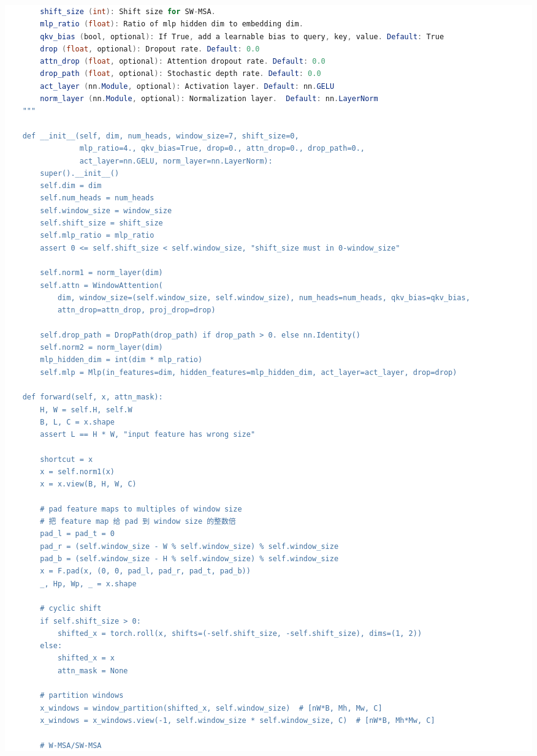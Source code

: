 ```java
        shift_size (int): Shift size for SW-MSA.
        mlp_ratio (float): Ratio of mlp hidden dim to embedding dim.
        qkv_bias (bool, optional): If True, add a learnable bias to query, key, value. Default: True
        drop (float, optional): Dropout rate. Default: 0.0
        attn_drop (float, optional): Attention dropout rate. Default: 0.0
        drop_path (float, optional): Stochastic depth rate. Default: 0.0
        act_layer (nn.Module, optional): Activation layer. Default: nn.GELU
        norm_layer (nn.Module, optional): Normalization layer.  Default: nn.LayerNorm
    """

    def __init__(self, dim, num_heads, window_size=7, shift_size=0,
                 mlp_ratio=4., qkv_bias=True, drop=0., attn_drop=0., drop_path=0.,
                 act_layer=nn.GELU, norm_layer=nn.LayerNorm):
        super().__init__()
        self.dim = dim
        self.num_heads = num_heads
        self.window_size = window_size
        self.shift_size = shift_size
        self.mlp_ratio = mlp_ratio
        assert 0 <= self.shift_size < self.window_size, "shift_size must in 0-window_size"

        self.norm1 = norm_layer(dim)
        self.attn = WindowAttention(
            dim, window_size=(self.window_size, self.window_size), num_heads=num_heads, qkv_bias=qkv_bias,
            attn_drop=attn_drop, proj_drop=drop)

        self.drop_path = DropPath(drop_path) if drop_path > 0. else nn.Identity()
        self.norm2 = norm_layer(dim)
        mlp_hidden_dim = int(dim * mlp_ratio)
        self.mlp = Mlp(in_features=dim, hidden_features=mlp_hidden_dim, act_layer=act_layer, drop=drop)

    def forward(self, x, attn_mask):
        H, W = self.H, self.W
        B, L, C = x.shape
        assert L == H * W, "input feature has wrong size"

        shortcut = x
        x = self.norm1(x)
        x = x.view(B, H, W, C)

        # pad feature maps to multiples of window size
        # 把 feature map 给 pad 到 window size 的整数倍
        pad_l = pad_t = 0
        pad_r = (self.window_size - W % self.window_size) % self.window_size
        pad_b = (self.window_size - H % self.window_size) % self.window_size
        x = F.pad(x, (0, 0, pad_l, pad_r, pad_t, pad_b))
        _, Hp, Wp, _ = x.shape

        # cyclic shift
        if self.shift_size > 0:
            shifted_x = torch.roll(x, shifts=(-self.shift_size, -self.shift_size), dims=(1, 2))
        else:
            shifted_x = x
            attn_mask = None

        # partition windows
        x_windows = window_partition(shifted_x, self.window_size)  # [nW*B, Mh, Mw, C]
        x_windows = x_windows.view(-1, self.window_size * self.window_size, C)  # [nW*B, Mh*Mw, C]

        # W-MSA/SW-MSA
```

[YOLOv5_0]: https://blog.csdn.net/weixin_43334693/article/details/130564848?spm=1001.2014.3001.5501
[YOLOv5_1_SE]: https://blog.csdn.net/weixin_43334693/article/details/130551913?spm=1001.2014.3001.5501
[YOLOv5_2_CBAM]: https://blog.csdn.net/weixin_43334693/article/details/130587102?spm=1001.2014.3001.5501
[YOLOv5_3_CA]: https://blog.csdn.net/weixin_43334693/article/details/130619604?spm=1001.2014.3001.5501
[YOLOv5_4_ECA]: https://blog.csdn.net/weixin_43334693/article/details/130641318?spm=1001.2014.3001.5501
[YOLOv5_5_ MobileNetV3]: https://blog.csdn.net/weixin_43334693/article/details/130832933?spm=1001.2014.3001.5501
[YOLOv5_6_ ShuffleNetV2]: https://blog.csdn.net/weixin_43334693/article/details/131008642?spm=1001.2014.3001.5501
[YOLOv5_7_SimAM]: https://blog.csdn.net/weixin_43334693/article/details/131031541?spm=1001.2014.3001.5501
[YOLOv5_8_SOCA]: https://blog.csdn.net/weixin_43334693/article/details/131053284?spm=1001.2014.3001.5501
[YOLOv5_9_EfficientNetv2]: https://blog.csdn.net/weixin_43334693/article/details/131207097?csdn_share_tail=%7B%22type%22%3A%22blog%22%2C%22rType%22%3A%22article%22%2C%22rId%22%3A%22131207097%22%2C%22source%22%3A%22weixin_43334693%22%7D
[YOLOv5_10_GhostNet]: https://blog.csdn.net/weixin_43334693/article/details/131235113?spm=1001.2014.3001.5501
[YOLOv5_11_EIoU_AlphaIoU_SIoU_WIoU]: https://blog.csdn.net/weixin_43334693/article/details/131350224?spm=1001.2014.3001.5501
[YOLOv5_12_Neck_BiFPN]: https://blog.csdn.net/weixin_43334693/article/details/131461294?spm=1001.2014.3001.5501
[YOLOv5_13_SiLU_ReLU_ELU_Hardswish_Mish_Softplus_AconC]: https://blog.csdn.net/weixin_43334693/article/details/131513850?spm=1001.2014.3001.5502
[YOLOv5_14_NMS_ DIoU-NMS_CIoU-NMS_EIoU-NMS_GIoU-NMS _SIoU-NMS_Soft-NMS]: https://blog.csdn.net/weixin_43334693/article/details/131552028?spm=1001.2014.3001.5501
[YOLOv5_15]: https://blog.csdn.net/weixin_43334693/article/details/131613721?spm=1001.2014.3001.5502
[YOLOv5_16_EMA_ICASSP2023]: https://blog.csdn.net/weixin_43334693/article/details/131973273?spm=1001.2014.3001.5501
[YOLOv5_17_IoU_MPDIoU_ELSEVIER 2023_WIoU_EIoU]: https://blog.csdn.net/weixin_43334693/article/details/131999141?spm=1001.2014.3001.5501
[YOLOv5_18_Neck_AFPN_PAFPN]: https://blog.csdn.net/weixin_43334693/article/details/132070079?spm=1001.2014.3001.5501
[Swin TransformerV1_]: #%F0%9F%9A%80%E4%B8%80%E3%80%81Swin%20TransformerV1%E4%BB%8B%E7%BB%8D%C2%A0%C2%A0%C2%A0
[1.1 _]: #1.1%20%E7%AE%80%E4%BB%8B%C2%A0
[1.2]: #1.2%20%E7%BD%91%E7%BB%9C%E7%BB%93%E6%9E%84
[Link 1]: #%E6%80%BB%E4%BD%93%E6%9E%B6%E6%9E%84
[Swin Transformer Block]: #Swin%20Transformer%20Block
[1.3]: #1.3%20%E5%AE%9E%E9%AA%8C
[Link 2]: #%C2%A0%F0%9F%9A%80%E4%BA%8C%E3%80%81%E5%85%B7%E4%BD%93%E6%9B%B4%E6%8D%A2%E6%96%B9%E6%B3%95
[common.py_Swin Transformer]: #%E7%AC%AC%E2%91%A0%E6%AD%A5%EF%BC%9A%E5%9C%A8common.py%E4%B8%AD%E6%B7%BB%E5%8A%A0SE%E6%A8%A1%E5%9D%97
[yolo.py_parse_model]: #%E7%AC%AC%E2%91%A1%E6%AD%A5%EF%BC%9A%E5%9C%A8yolo.py%E6%96%87%E4%BB%B6%E9%87%8C%E7%9A%84parse_model%E5%87%BD%E6%95%B0%E5%8A%A0%E5%85%A5%E7%B1%BB%E5%90%8D
[yaml_]: #%C2%A0%E7%AC%AC%E2%91%A2%E6%AD%A5%EF%BC%9A%E5%88%9B%E5%BB%BA%E8%87%AA%E5%AE%9A%E4%B9%89%E7%9A%84yaml%E6%96%87%E4%BB%B6%C2%A0%C2%A0
[Link 3]: #%C2%A0%E7%AC%AC%E2%91%A3%E6%AD%A5%EF%BC%9A%E9%AA%8C%E8%AF%81%E6%98%AF%E5%90%A6%E5%8A%A0%E5%85%A5%E6%88%90%E5%8A%9F
[YOLOv5]: #%F0%9F%8C%9F%E6%9C%AC%E4%BA%BAYOLOv5%E7%B3%BB%E5%88%97%E5%AF%BC%E8%88%AA
[https_arxiv.org_pdf_2103.14030.pdf]: https://arxiv.org/pdf/2103.14030.pdf
[https_github.com_microsoft_Swin-Transformer]: https://github.com/microsoft/Swin-Transformer
[Swin Transformer Hierarchical Vision Transformer using Shifted Windows]: https://blog.csdn.net/weixin_43334693/article/details/132144324?spm=1001.2014.3001.5501
[YOLOv5 1]: https://so.csdn.net/so/search?q=YOLOv5%E6%BA%90%E7%A0%81&spm=1001.2101.3001.7020
[YOLOv5_1]: https://blog.csdn.net/weixin_43334693/article/details/129356033?spm=1001.2014.3001.5501
[YOLOv5_2_detect.py]: https://blog.csdn.net/weixin_43334693/article/details/129349094?spm=1001.2014.3001.5501
[YOLOv5_3_train.py]: https://blog.csdn.net/weixin_43334693/article/details/129460666?spm=1001.2014.3001.5501
[YOLOv5_4_val_test_.py]: https://blog.csdn.net/weixin_43334693/article/details/129649553?spm=1001.2014.3001.5501
[YOLOv5_5_yolov5s.yaml]: https://blog.csdn.net/weixin_43334693/article/details/129697521?spm=1001.2014.3001.5501
[YOLOv5_6_1_yolo.py]: https://blog.csdn.net/weixin_43334693/article/details/129803802?spm=1001.2014.3001.5501
[YOLOv5_7_2_common.py]: https://blog.csdn.net/weixin_43334693/article/details/129854764?spm=1001.2014.3001.5501
[YOLOv5_1 1]: https://blog.csdn.net/weixin_43334693/article/details/129981848?spm=1001.2014.3001.5501
[YOLOv5_2_labelimg]: https://blog.csdn.net/weixin_43334693/article/details/129995604?spm=1001.2014.3001.5501
[YOLOv5_3]: https://blog.csdn.net/weixin_43334693/article/details/130025866?spm=1001.2014.3001.5501
[YOLOv5_4]: https://blog.csdn.net/weixin_43334693/article/details/130043351?spm=1001.2014.3001.5501
[YOLOv5_5_pyqt5]: https://blog.csdn.net/weixin_43334693/article/details/130044342?spm=1001.2014.3001.5501